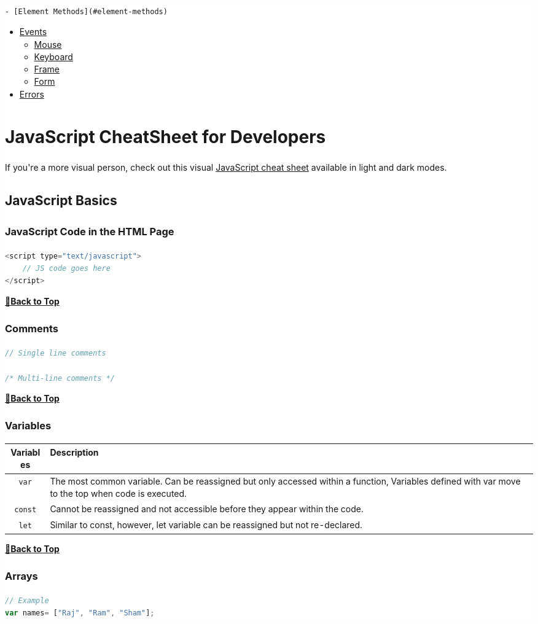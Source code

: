     - [Element Methods](#element-methods)
  - [Events](#events)
    - [Mouse](#mouse)
    - [Keyboard](#keyboard)
    - [Frame](#frame)
    - [Form](#form)
  - [Errors](#errors)

# JavaScript CheatSheet for Developers

If you're a more visual person, check out this visual [JavaScript cheat sheet](https://www.git-tower.com/learn/cheat-sheets/javascript) available in light and dark modes.

## JavaScript Basics

### JavaScript Code in the HTML Page

``` JavaScript
<script type="text/javascript">
    // JS code goes here
</script>
```

**[🔼Back to Top](#table-of-contents)**

### Comments

``` JavaScript
// Single line comments

/* Multi-line comments */ 
```

**[🔼Back to Top](#table-of-contents)**

### Variables

| Variables | Description |
| :----:    | :--- |
| `var`     | The most common variable. Can be reassigned but only accessed within a function, Variables defined with var move to the top when code is executed. |
| `const`   | Cannot be reassigned and not accessible before they appear within the code. |
| `let`     | Similar to const, however, let variable can be reassigned but not re-declared. |

**[🔼Back to Top](#table-of-contents)**

### Arrays

``` JavaScript
// Example
var names= ["Raj", "Ram", "Sham"];
```

